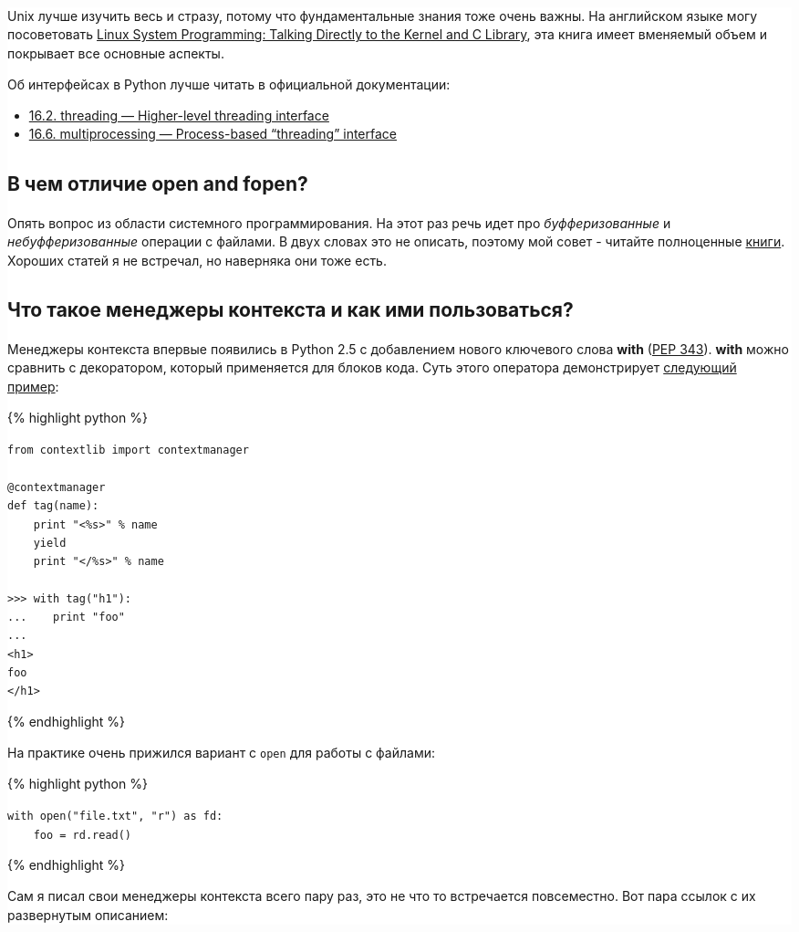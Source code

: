 Unix лучше изучить весь и стразу, потому что фундаментальные знания тоже очень
важны. На английском языке могу посоветовать [Linux System Programming: Talking Directly to the Kernel and C Library](http://www.amazon.com/Linux-System-Programming-Talking-Directly/dp/1449339530), эта книга имеет вменяемый объем и покрывает все основные аспекты.

Об интерфейсах в Python лучше читать в официальной документации:

* [16.2. threading — Higher-level threading interface](http://docs.python.org/2/library/threading.html)
* [16.6. multiprocessing — Process-based “threading” interface](http://docs.python.org/2/library/multiprocessing.html)

## В чем отличие open and fopen?

Опять вопрос из области системного программирования. На этот раз речь идет  про *буфферизованные* и *небуфферизованные* операции с файлами. В двух словах это не описать, поэтому мой совет - читайте полноценные [книги](http://www.amazon.com/Linux-System-Programming-Talking-Directly/dp/1449339530). Хороших статей я не встречал, но наверняка они тоже есть. 

## Что такое менеджеры контекста и как ими пользоваться?

Менеджеры контекста впервые появились в Python 2.5 с добавлением нового ключевого слова **with** ([PEP 343](http://legacy.python.org/dev/peps/pep-0343/)). **with** можно сравнить с декоратором, который применяется для блоков кода. Суть этого оператора демонстрирует [следующий пример](http://docs.python.org/2.7/library/contextlib.html):

{% highlight python %}

    from contextlib import contextmanager

    @contextmanager
    def tag(name):
        print "<%s>" % name
        yield
        print "</%s>" % name
    
    >>> with tag("h1"):
    ...    print "foo"
    ...
    <h1>
    foo
    </h1>

{% endhighlight %}

На практике очень прижился вариант с `open` для работы с файлами:

{% highlight python %}

    with open("file.txt", "r") as fd:
        foo = rd.read()

{% endhighlight %}

Сам я писал свои менеджеры контекста всего пару раз, это не что то встречается повсеместно. Вот пара ссылок с их развернутым описанием:
